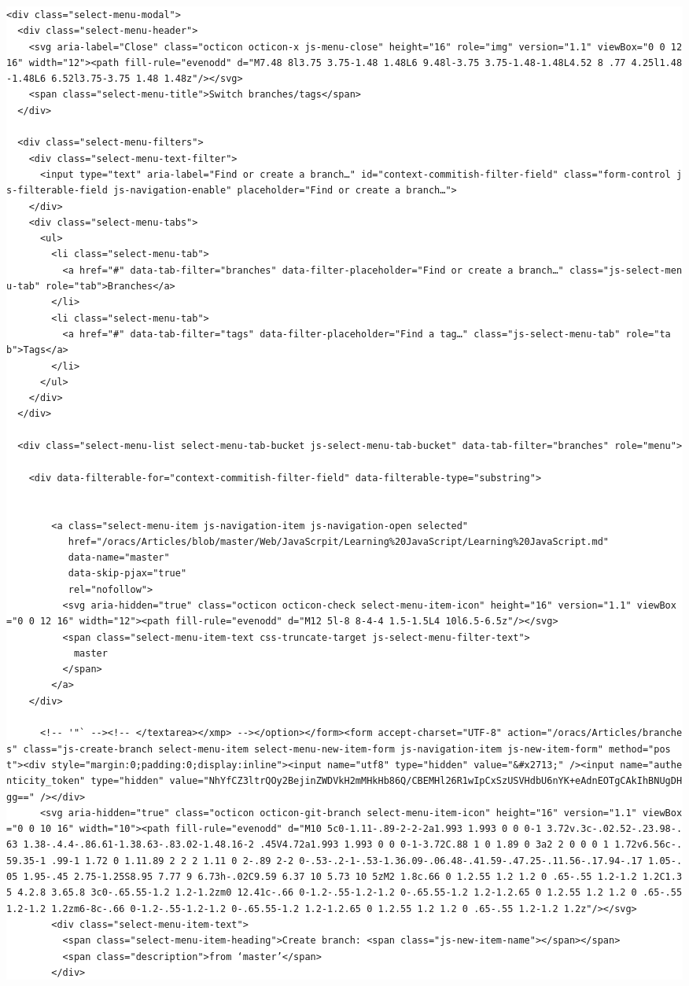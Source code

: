   <div class="select-menu-modal-holder js-menu-content js-navigation-container" data-pjax>

    <div class="select-menu-modal">
      <div class="select-menu-header">
        <svg aria-label="Close" class="octicon octicon-x js-menu-close" height="16" role="img" version="1.1" viewBox="0 0 12 16" width="12"><path fill-rule="evenodd" d="M7.48 8l3.75 3.75-1.48 1.48L6 9.48l-3.75 3.75-1.48-1.48L4.52 8 .77 4.25l1.48-1.48L6 6.52l3.75-3.75 1.48 1.48z"/></svg>
        <span class="select-menu-title">Switch branches/tags</span>
      </div>

      <div class="select-menu-filters">
        <div class="select-menu-text-filter">
          <input type="text" aria-label="Find or create a branch…" id="context-commitish-filter-field" class="form-control js-filterable-field js-navigation-enable" placeholder="Find or create a branch…">
        </div>
        <div class="select-menu-tabs">
          <ul>
            <li class="select-menu-tab">
              <a href="#" data-tab-filter="branches" data-filter-placeholder="Find or create a branch…" class="js-select-menu-tab" role="tab">Branches</a>
            </li>
            <li class="select-menu-tab">
              <a href="#" data-tab-filter="tags" data-filter-placeholder="Find a tag…" class="js-select-menu-tab" role="tab">Tags</a>
            </li>
          </ul>
        </div>
      </div>

      <div class="select-menu-list select-menu-tab-bucket js-select-menu-tab-bucket" data-tab-filter="branches" role="menu">

        <div data-filterable-for="context-commitish-filter-field" data-filterable-type="substring">


            <a class="select-menu-item js-navigation-item js-navigation-open selected"
               href="/oracs/Articles/blob/master/Web/JavaScrpit/Learning%20JavaScript/Learning%20JavaScript.md"
               data-name="master"
               data-skip-pjax="true"
               rel="nofollow">
              <svg aria-hidden="true" class="octicon octicon-check select-menu-item-icon" height="16" version="1.1" viewBox="0 0 12 16" width="12"><path fill-rule="evenodd" d="M12 5l-8 8-4-4 1.5-1.5L4 10l6.5-6.5z"/></svg>
              <span class="select-menu-item-text css-truncate-target js-select-menu-filter-text">
                master
              </span>
            </a>
        </div>

          <!-- '"` --><!-- </textarea></xmp> --></option></form><form accept-charset="UTF-8" action="/oracs/Articles/branches" class="js-create-branch select-menu-item select-menu-new-item-form js-navigation-item js-new-item-form" method="post"><div style="margin:0;padding:0;display:inline"><input name="utf8" type="hidden" value="&#x2713;" /><input name="authenticity_token" type="hidden" value="NhYfCZ3ltrQOy2BejinZWDVkH2mMHkHb86Q/CBEMHl26R1wIpCxSzUSVHdbU6nYK+eAdnEOTgCAkIhBNUgDHgg==" /></div>
          <svg aria-hidden="true" class="octicon octicon-git-branch select-menu-item-icon" height="16" version="1.1" viewBox="0 0 10 16" width="10"><path fill-rule="evenodd" d="M10 5c0-1.11-.89-2-2-2a1.993 1.993 0 0 0-1 3.72v.3c-.02.52-.23.98-.63 1.38-.4.4-.86.61-1.38.63-.83.02-1.48.16-2 .45V4.72a1.993 1.993 0 0 0-1-3.72C.88 1 0 1.89 0 3a2 2 0 0 0 1 1.72v6.56c-.59.35-1 .99-1 1.72 0 1.11.89 2 2 2 1.11 0 2-.89 2-2 0-.53-.2-1-.53-1.36.09-.06.48-.41.59-.47.25-.11.56-.17.94-.17 1.05-.05 1.95-.45 2.75-1.25S8.95 7.77 9 6.73h-.02C9.59 6.37 10 5.73 10 5zM2 1.8c.66 0 1.2.55 1.2 1.2 0 .65-.55 1.2-1.2 1.2C1.35 4.2.8 3.65.8 3c0-.65.55-1.2 1.2-1.2zm0 12.41c-.66 0-1.2-.55-1.2-1.2 0-.65.55-1.2 1.2-1.2.65 0 1.2.55 1.2 1.2 0 .65-.55 1.2-1.2 1.2zm6-8c-.66 0-1.2-.55-1.2-1.2 0-.65.55-1.2 1.2-1.2.65 0 1.2.55 1.2 1.2 0 .65-.55 1.2-1.2 1.2z"/></svg>
            <div class="select-menu-item-text">
              <span class="select-menu-item-heading">Create branch: <span class="js-new-item-name"></span></span>
              <span class="description">from ‘master’</span>
            </div>
